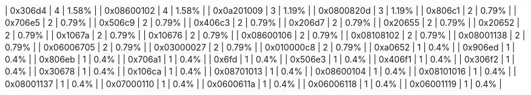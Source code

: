 | 0x306d4    | 4         | 1.58%   |
| 0x08600102 | 4         | 1.58%   |
| 0x0a201009 | 3         | 1.19%   |
| 0x0800820d | 3         | 1.19%   |
| 0x806c1    | 2         | 0.79%   |
| 0x706e5    | 2         | 0.79%   |
| 0x506c9    | 2         | 0.79%   |
| 0x406c3    | 2         | 0.79%   |
| 0x206d7    | 2         | 0.79%   |
| 0x20655    | 2         | 0.79%   |
| 0x20652    | 2         | 0.79%   |
| 0x1067a    | 2         | 0.79%   |
| 0x10676    | 2         | 0.79%   |
| 0x08600106 | 2         | 0.79%   |
| 0x08108102 | 2         | 0.79%   |
| 0x08001138 | 2         | 0.79%   |
| 0x06006705 | 2         | 0.79%   |
| 0x03000027 | 2         | 0.79%   |
| 0x010000c8 | 2         | 0.79%   |
| 0xa0652    | 1         | 0.4%    |
| 0x906ed    | 1         | 0.4%    |
| 0x806eb    | 1         | 0.4%    |
| 0x706a1    | 1         | 0.4%    |
| 0x6fd      | 1         | 0.4%    |
| 0x506e3    | 1         | 0.4%    |
| 0x406f1    | 1         | 0.4%    |
| 0x306f2    | 1         | 0.4%    |
| 0x30678    | 1         | 0.4%    |
| 0x106ca    | 1         | 0.4%    |
| 0x08701013 | 1         | 0.4%    |
| 0x08600104 | 1         | 0.4%    |
| 0x08101016 | 1         | 0.4%    |
| 0x08001137 | 1         | 0.4%    |
| 0x07000110 | 1         | 0.4%    |
| 0x0600611a | 1         | 0.4%    |
| 0x06006118 | 1         | 0.4%    |
| 0x06001119 | 1         | 0.4%    |
